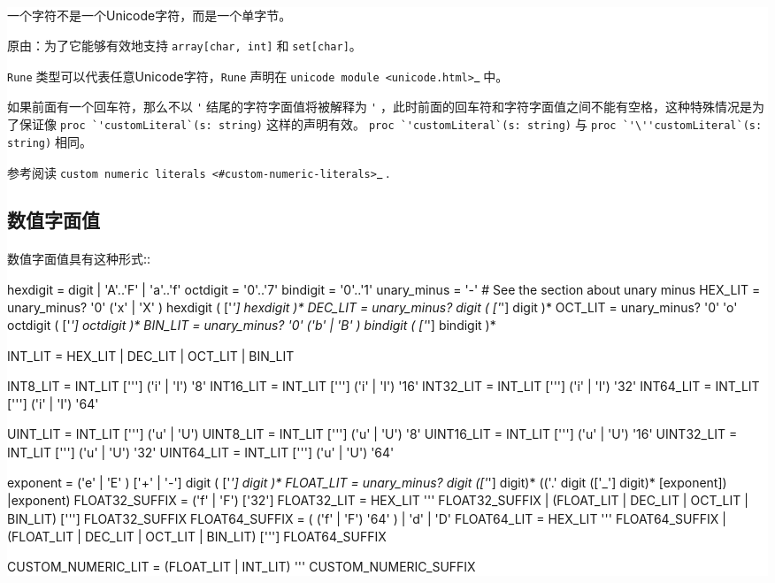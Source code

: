 一个字符不是一个Unicode字符，而是一个单字节。

原由：为了它能够有效地支持 `array[char, int]` 和 `set[char]`。

 `Rune` 类型可以代表任意Unicode字符，`Rune` 声明在 `unicode module <unicode.html>`_ 中。

如果前面有一个回车符，那么不以 `'` 结尾的字符字面值将被解释为 `'` ，此时前面的回车符和字符字面值之间不能有空格，这种特殊情况是为了保证像 ``proc `'customLiteral`(s: string)`` 这样的声明有效。 ``proc `'customLiteral`(s: string)`` 与 ``proc `'\''customLiteral`(s: string)`` 相同。

参考阅读 `custom numeric literals <#custom-numeric-literals>`_ .


数值字面值
--------------------

数值字面值具有这种形式::

  hexdigit = digit | 'A'..'F' | 'a'..'f'
  octdigit = '0'..'7'
  bindigit = '0'..'1'
  unary_minus = '-' # See the section about unary minus
  HEX_LIT = unary_minus? '0' ('x' | 'X' ) hexdigit ( ['_'] hexdigit )*
  DEC_LIT = unary_minus? digit ( ['_'] digit )*
  OCT_LIT = unary_minus? '0' 'o' octdigit ( ['_'] octdigit )*
  BIN_LIT = unary_minus? '0' ('b' | 'B' ) bindigit ( ['_'] bindigit )*

  INT_LIT = HEX_LIT
          | DEC_LIT
          | OCT_LIT
          | BIN_LIT

  INT8_LIT = INT_LIT ['\''] ('i' | 'I') '8'
  INT16_LIT = INT_LIT ['\''] ('i' | 'I') '16'
  INT32_LIT = INT_LIT ['\''] ('i' | 'I') '32'
  INT64_LIT = INT_LIT ['\''] ('i' | 'I') '64'

  UINT_LIT = INT_LIT ['\''] ('u' | 'U')
  UINT8_LIT = INT_LIT ['\''] ('u' | 'U') '8'
  UINT16_LIT = INT_LIT ['\''] ('u' | 'U') '16'
  UINT32_LIT = INT_LIT ['\''] ('u' | 'U') '32'
  UINT64_LIT = INT_LIT ['\''] ('u' | 'U') '64'

  exponent = ('e' | 'E' ) ['+' | '-'] digit ( ['_'] digit )*
  FLOAT_LIT = unary_minus? digit (['_'] digit)* (('.' digit (['_'] digit)* [exponent]) |exponent)
  FLOAT32_SUFFIX = ('f' | 'F') ['32']
  FLOAT32_LIT = HEX_LIT '\'' FLOAT32_SUFFIX
              | (FLOAT_LIT | DEC_LIT | OCT_LIT | BIN_LIT) ['\''] FLOAT32_SUFFIX
  FLOAT64_SUFFIX = ( ('f' | 'F') '64' ) | 'd' | 'D'
  FLOAT64_LIT = HEX_LIT '\'' FLOAT64_SUFFIX
              | (FLOAT_LIT | DEC_LIT | OCT_LIT | BIN_LIT) ['\''] FLOAT64_SUFFIX

  CUSTOM_NUMERIC_LIT = (FLOAT_LIT | INT_LIT) '\'' CUSTOM_NUMERIC_SUFFIX
